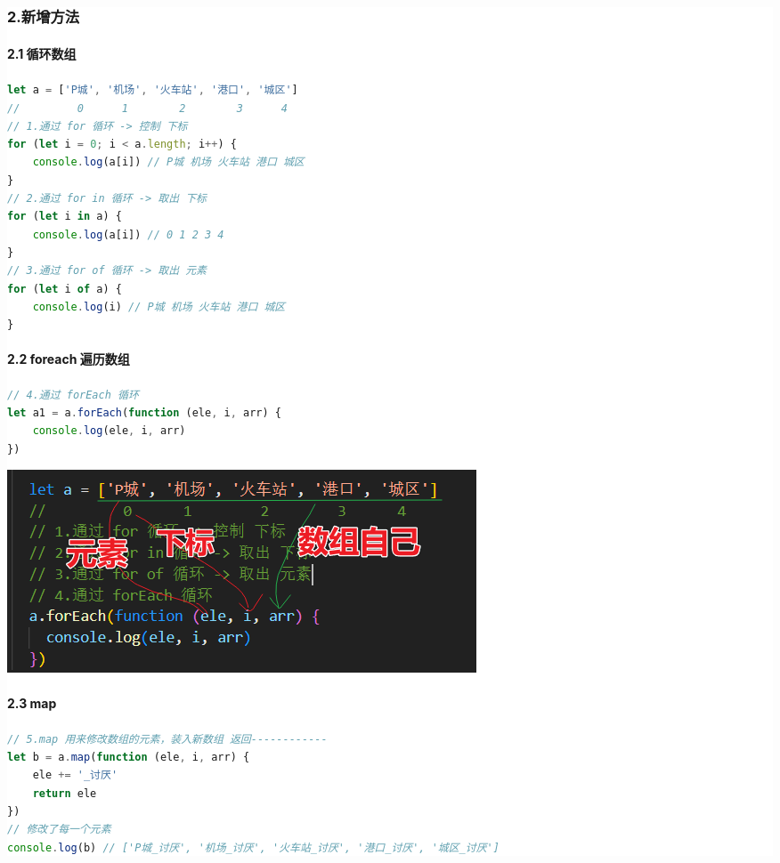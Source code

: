 

### 2.新增方法

#### 2.1 循环数组

```js
let a = ['P城', '机场', '火车站', '港口', '城区']
//         0      1        2        3      4
// 1.通过 for 循环 -> 控制 下标
for (let i = 0; i < a.length; i++) {
    console.log(a[i]) // P城 机场 火车站 港口 城区
}
// 2.通过 for in 循环 -> 取出 下标
for (let i in a) {
    console.log(a[i]) // 0 1 2 3 4
}
// 3.通过 for of 循环 -> 取出 元素
for (let i of a) {
    console.log(i) // P城 机场 火车站 港口 城区
}
```

#### 2.2 foreach 遍历数组

```js
// 4.通过 forEach 循环
let a1 = a.forEach(function (ele, i, arr) {
    console.log(ele, i, arr)
})
```



![image-20220518183232059](../assets/image-20220518183232059.png)

#### 2.3 map

```js
// 5.map 用来修改数组的元素，装入新数组 返回------------
let b = a.map(function (ele, i, arr) {
    ele += '_讨厌'
    return ele
})
// 修改了每一个元素
console.log(b) // ['P城_讨厌', '机场_讨厌', '火车站_讨厌', '港口_讨厌', '城区_讨厌']
```
